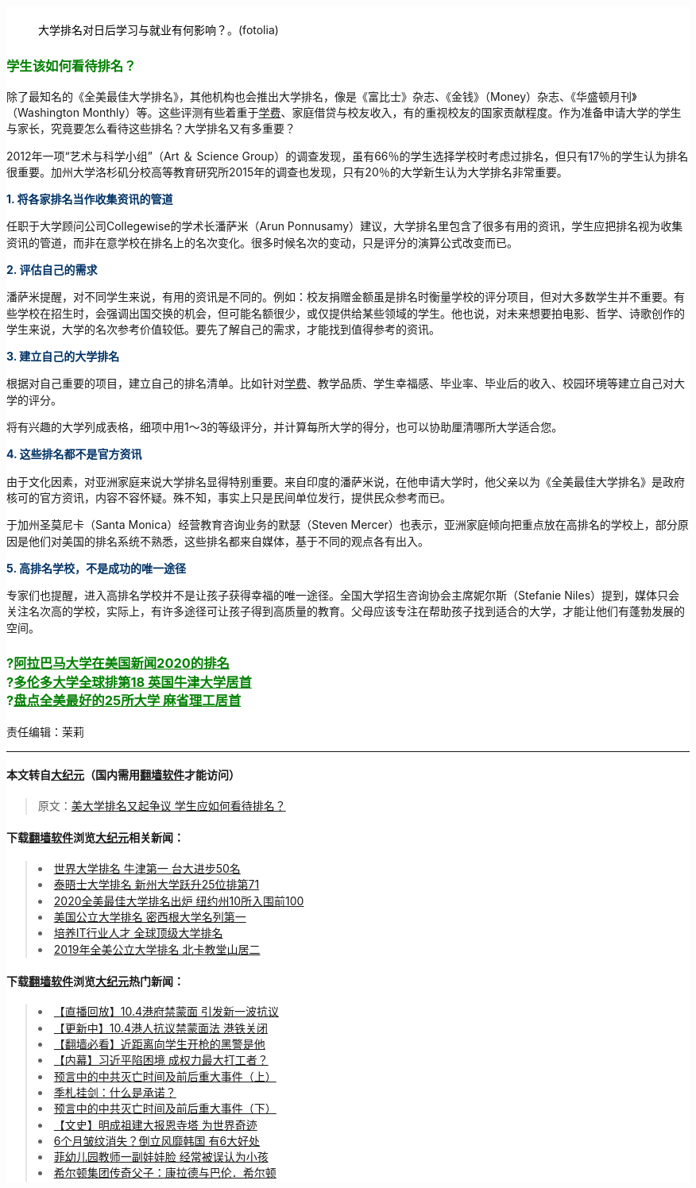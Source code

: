 <figure id="attachment_6516082" style="width: 600px" class="wp-caption aligncenter"><a href="http://i.epochtimes.com/assets/uploads/2015/10/1508151255572483.jpg"><img class="size-large wp-image-6516082" src="http://i.epochtimes.com/assets/uploads/2015/10/1508151255572483-600x400.jpg" alt="" width="600" b="400" /></a><figcaption class="wp-caption-text"><span style="color: #000000;">大学排名对日后学习与就业有何影响？</span>。(fotolia)</figcaption></figure>
<h3><span style="color: #008000;">学生该如何看待排名？</span></h3>
<p>除了最知名的《全美最佳大学排名》，其他机构也会推出大学排名，像是《富比士》杂志、《金钱》（Money）杂志、《华盛顿月刊》（Washington Monthly）等。这些评测有些着重于<a href="https://github.com/qddt69/djy/blob/master/gb/tag/%E5%AD%A6%E8%B4%B9.md">学费</a>、家庭借贷与校友收入，有的重视校友的国家贡献程度。作为准备申请大学的学生与家长，究竟要怎么看待这些排名？大学排名又有多重要？</p>
<p>2012年一项“艺术与科学小组”（Art ＆ Science Group）的调查发现，虽有66％的学生选择学校时考虑过排名，但只有17％的学生认为排名很重要。加州大学洛杉矶分校高等教育研究所2015年的调查也发现，只有20％的大学新生认为大学排名非常重要。</p>
<p><strong><span style="color: #003366;">1. 将各家排名当作收集资讯的管道</span></strong></p>
<p>任职于大学顾问公司Collegewise的学术长潘萨米（Arun Ponnusamy）建议，大学排名里包含了很多有用的资讯，学生应把排名视为收集资讯的管道，而非在意学校在排名上的名次变化。很多时候名次的变动，只是评分的演算公式改变而已。</p>
<p><strong><span style="color: #003366;">2. 评估自己的需求</span></strong></p>
<p>潘萨米提醒，对不同学生来说，有用的资讯是不同的。例如：校友捐赠金额虽是排名时衡量学校的评分项目，但对大多数学生并不重要。有些学校在招生时，会强调出国交换的机会，但可能名额很少，或仅提供给某些领域的学生。他也说，对未来想要拍电影、哲学、诗歌创作的学生来说，大学的名次参考价值较低。要先了解自己的需求，才能找到值得参考的资讯。</p>
<p><strong><span style="color: #003366;">3. 建立自己的大学排名</span></strong></p>
<p>根据对自己重要的项目，建立自己的排名清单。比如针对<a href="https://github.com/qddt69/djy/blob/master/gb/tag/%E5%AD%A6%E8%B4%B9.md">学费</a>、教学品质、学生幸福感、毕业率、毕业后的收入、校园环境等建立自己对大学的评分。</p>
<p>将有兴趣的大学列成表格，细项中用1～3的等级评分，并计算每所大学的得分，也可以协助厘清哪所大学适合您。</p>
<p><strong><span style="color: #003366;">4. 这些排名都不是官方资讯</span></strong></p>
<p>由于文化因素，对亚洲家庭来说大学排名显得特别重要。来自印度的潘萨米说，在他申请大学时，他父亲以为《全美最佳大学排名》是政府核可的官方资讯，内容不容怀疑。殊不知，事实上只是民间单位发行，提供民众参考而已。</p>
<p>于加州圣莫尼卡（Santa Monica）经营教育咨询业务的默瑟（Steven Mercer）也表示，亚洲家庭倾向把重点放在高排名的学校上，部分原因是他们对美国的排名系统不熟悉，这些排名都来自媒体，基于不同的观点各有出入。</p>
<p><strong><span style="color: #003366;">5. 高排名学校，不是成功的唯一途径</span></strong></p>
<p>专家们也提醒，进入高排名学校并不是让孩子获得幸福的唯一途径。全国大学招生咨询协会主席妮尔斯（Stefanie Niles）提到，媒体只会关注名次高的学校，实际上，有许多途径可让孩子得到高质量的教育。父母应该专注在帮助孩子找到适合的大学，才能让他们有蓬勃发展的空间。</p>
<h3><span style="color: #008000;">?<a style="color: #008000;" href="https://github.com/qddt69/djy/blob/master/gb/19/9/13/n11517986.md" target="_blank" rel="noopener noreferrer">阿拉巴马大学在美国新闻2020的排名</a></span><br />
<span style="color: #008000;"> ?<a style="color: #008000;" href="https://github.com/qddt69/djy/blob/master/gb/19/9/12/n11517398.md" target="_blank" rel="noopener noreferrer">多伦多大学全球排第18 英国牛津大学居首</a></span><br />
<span style="color: #008000;"> ?<a style="color: #008000;" href="https://github.com/qddt69/djy/blob/master/gb/19/8/21/n11467072.md" target="_blank" rel="noopener noreferrer">盘点全美最好的25所大学 麻省理工居首</a></span></h3>
<p>责任编辑：茉莉</p>
<hr>

#### 本文转自<a href="http://www.epochtimes.com">大纪元</a>（国内需用<a href="https://git.io/JesJV">翻墙软件</a>才能访问）
> 原文：<a href="http://www.epochtimes.com/gb/19/10/5/n11569624.htm">美大学排名又起争议 学生应如何看待排名？</a>
#### 下载<a href="https://git.io/JesJV">翻墙软件</a>浏览<a href="http://www.epochtimes.com">大纪元</a>相关新闻：
> <li><a href="http://www.epochtimes.com/gb/19/9/12/n11516751.htm">世界大学排名 牛津第一 台大进步50名</a></li>
> <li><a href="http://www.epochtimes.com/gb/19/9/12/n11515921.htm">泰晤士大学排名 新州大学跃升25位排第71</a></li>
> <li><a href="http://www.epochtimes.com/gb/19/9/10/n11510939.htm">2020全美最佳大学排名出炉 纽约州10所入围前100</a></li>
> <li><a href="http://www.epochtimes.com/gb/19/8/27/n11479902.htm">美国公立大学排名 密西根大学名列第一</a></li>
> <li><a href="http://www.epochtimes.com/gb/19/8/12/n11448139.htm">培养IT行业人才 全球顶级大学排名</a></li>
> <li><a href="http://www.epochtimes.com/gb/19/4/12/n11181097.htm">2019年全美公立大学排名  北卡教堂山居二</a></li>

#### 下载<a href="https://git.io/JesJV">翻墙软件</a>浏览<a href="http://www.epochtimes.com">大纪元</a>热门新闻：
> <li><a href="http://www.epochtimes.com/gb/19/10/3/n11566040.htm">【直播回放】10.4港府禁蒙面 引发新一波抗议</a></li>
> <li><a href="http://www.epochtimes.com/gb/19/10/4/n11567019.htm">【更新中】10.4港人抗议禁蒙面法 港铁关闭</a></li>
> <li><a href="http://www.epochtimes.com/gb/19/10/3/n11566361.htm">【翻墙必看】近距离向学生开枪的黑警是他</a></li>
> <li><a href="http://www.epochtimes.com/gb/19/9/29/n11555464.htm">【内幕】习近平陷困境 成权力最大打工者？</a></li>
> <li><a href="http://www.epochtimes.com/gb/19/9/29/n11554582.htm">预言中的中共灭亡时间及前后重大事件（上）</a></li>
> <li><a href="http://www.epochtimes.com/gb/12/4/28/n3576538.htm">季札挂剑：什么是承诺？</a></li>
> <li><a href="http://www.epochtimes.com/gb/19/9/29/n11554590.htm">预言中的中共灭亡时间及前后重大事件（下）</a></li>
> <li><a href="http://www.epochtimes.com/gb/16/7/3/n8061383.htm">【文史】明成祖建大报恩寺塔 为世界奇迹</a></li>
> <li><a href="http://www.epochtimes.com/gb/19/10/3/n11565971.htm">6个月皱纹消失？倒立风靡韩国 有6大好处</a></li>
> <li><a href="http://www.epochtimes.com/gb/19/10/4/n11566899.htm">菲幼儿园教师一副娃娃脸 经常被误认为小孩</a></li>
> <li><a href="http://www.epochtimes.com/gb/19/10/1/n11560716.htm">希尔顿集团传奇父子：康拉德与巴伦．希尔顿</a></li>